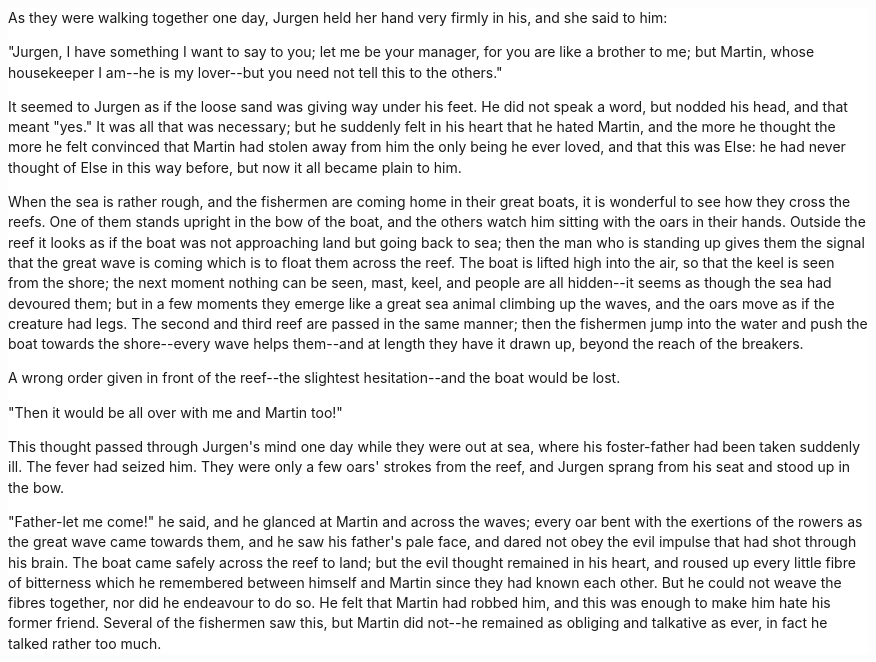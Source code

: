 As they were walking together one day, Jurgen held her hand very
firmly in his, and she said to him:

"Jurgen, I have something I want to say to you; let me be your
manager, for you are like a brother to me; but Martin, whose
housekeeper I am--he is my lover--but you need not tell this to the
others."

It seemed to Jurgen as if the loose sand was giving way under
his feet. He did not speak a word, but nodded his head, and that meant
"yes." It was all that was necessary; but he suddenly felt in his
heart that he hated Martin, and the more he thought the more he felt
convinced that Martin had stolen away from him the only being he
ever loved, and that this was Else: he had never thought of Else in
this way before, but now it all became plain to him.

When the sea is rather rough, and the fishermen are coming home in
their great boats, it is wonderful to see how they cross the reefs.
One of them stands upright in the bow of the boat, and the others
watch him sitting with the oars in their hands. Outside the reef it
looks as if the boat was not approaching land but going back to sea;
then the man who is standing up gives them the signal that the great
wave is coming which is to float them across the reef. The boat is
lifted high into the air, so that the keel is seen from the shore; the
next moment nothing can be seen, mast, keel, and people are all
hidden--it seems as though the sea had devoured them; but in a few
moments they emerge like a great sea animal climbing up the waves, and
the oars move as if the creature had legs. The second and third reef
are passed in the same manner; then the fishermen jump into the
water and push the boat towards the shore--every wave helps them--and
at length they have it drawn up, beyond the reach of the breakers.

A wrong order given in front of the reef--the slightest
hesitation--and the boat would be lost.

"Then it would be all over with me and Martin too!"

This thought passed through Jurgen's mind one day while they
were out at sea, where his foster-father had been taken suddenly
ill. The fever had seized him. They were only a few oars' strokes from
the reef, and Jurgen sprang from his seat and stood up in the bow.

"Father-let me come!" he said, and he glanced at Martin and across
the waves; every oar bent with the exertions of the rowers as the
great wave came towards them, and he saw his father's pale face, and
dared not obey the evil impulse that had shot through his brain. The
boat came safely across the reef to land; but the evil thought
remained in his heart, and roused up every little fibre of
bitterness which he remembered between himself and Martin since they
had known each other. But he could not weave the fibres together,
nor did he endeavour to do so. He felt that Martin had robbed him, and
this was enough to make him hate his former friend. Several of the
fishermen saw this, but Martin did not--he remained as obliging and
talkative as ever, in fact he talked rather too much.
